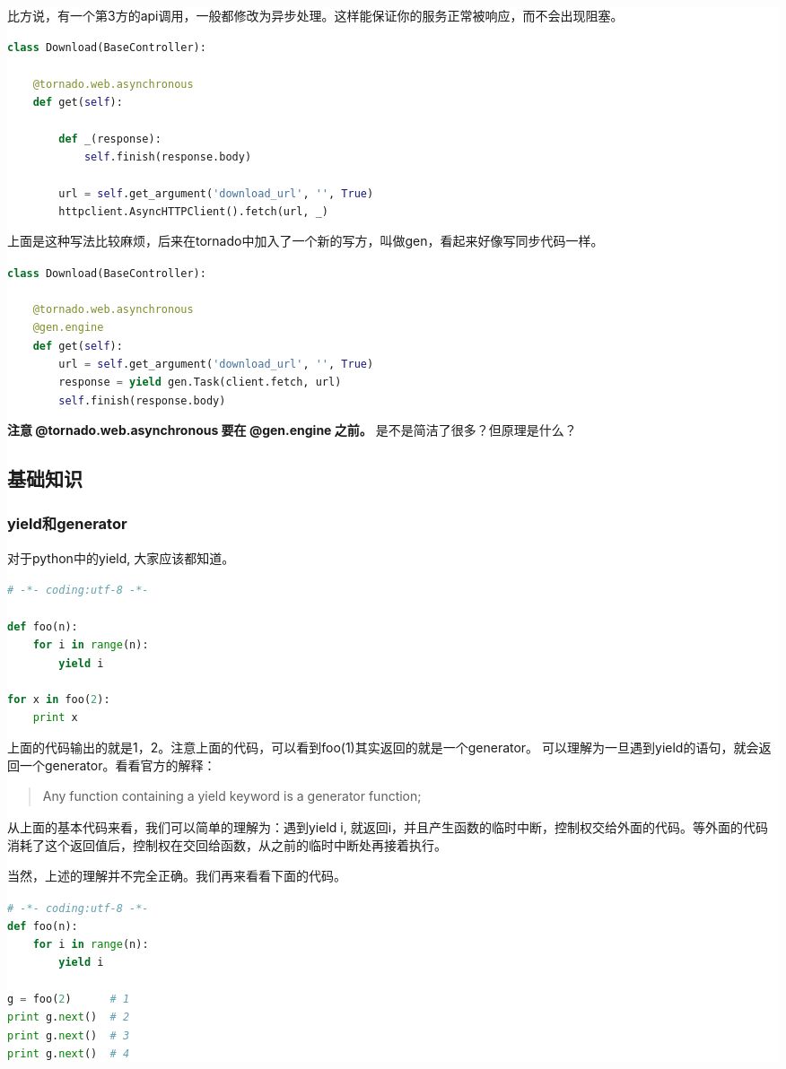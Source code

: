 比方说，有一个第3方的api调用，一般都修改为异步处理。这样能保证你的服务正常被响应，而不会出现阻塞。
```python
class Download(BaseController):

    @tornado.web.asynchronous
    def get(self):
        
        def _(response):
            self.finish(response.body)
            
        url = self.get_argument('download_url', '', True)
        httpclient.AsyncHTTPClient().fetch(url, _)
```
上面是这种写法比较麻烦，后来在tornado中加入了一个新的写方，叫做gen，看起来好像写同步代码一样。
```python
class Download(BaseController):

    @tornado.web.asynchronous
    @gen.engine
    def get(self):
        url = self.get_argument('download_url', '', True)
        response = yield gen.Task(client.fetch, url)
        self.finish(response.body)
```
**注意 @tornado.web.asynchronous 要在 @gen.engine 之前。**
是不是简洁了很多？但原理是什么？

## 基础知识

### yield和generator

对于python中的yield, 大家应该都知道。

```python
# -*- coding:utf-8 -*-

def foo(n):
    for i in range(n):
        yield i

for x in foo(2):
    print x
```

上面的代码输出的就是1，2。注意上面的代码，可以看到foo(1)其实返回的就是一个generator。
可以理解为一旦遇到yield的语句，就会返回一个generator。看看官方的解释：
> Any function containing a yield keyword is a generator function; 

从上面的基本代码来看，我们可以简单的理解为：遇到yield i, 就返回i，并且产生函数的临时中断，控制权交给外面的代码。等外面的代码消耗了这个返回值后，控制权在交回给函数，从之前的临时中断处再接着执行。

当然，上述的理解并不完全正确。我们再来看看下面的代码。

```python
# -*- coding:utf-8 -*-
def foo(n):
    for i in range(n):
        yield i

g = foo(2)      # 1
print g.next()  # 2
print g.next()  # 3
print g.next()  # 4
```
